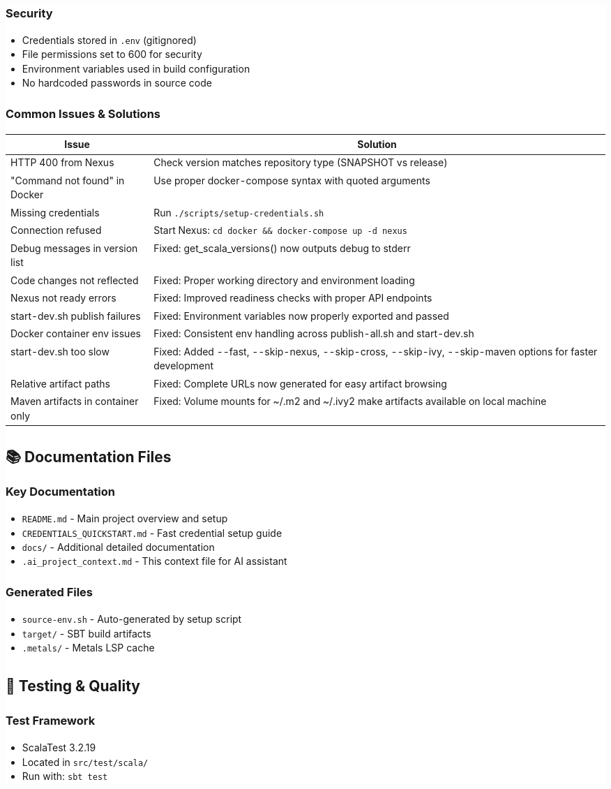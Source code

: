 ### Security
- Credentials stored in `.env` (gitignored)
- File permissions set to 600 for security
- Environment variables used in build configuration
- No hardcoded passwords in source code

### Common Issues & Solutions
| Issue | Solution |
|-------|----------|
| HTTP 400 from Nexus | Check version matches repository type (SNAPSHOT vs release) |
| "Command not found" in Docker | Use proper docker-compose syntax with quoted arguments |
| Missing credentials | Run `./scripts/setup-credentials.sh` |
| Connection refused | Start Nexus: `cd docker && docker-compose up -d nexus` |
| Debug messages in version list | Fixed: get_scala_versions() now outputs debug to stderr |
| Code changes not reflected | Fixed: Proper working directory and environment loading |
| Nexus not ready errors | Fixed: Improved readiness checks with proper API endpoints |
| start-dev.sh publish failures | Fixed: Environment variables now properly exported and passed |
| Docker container env issues | Fixed: Consistent env handling across publish-all.sh and start-dev.sh |
| start-dev.sh too slow | Fixed: Added --fast, --skip-nexus, --skip-cross, --skip-ivy, --skip-maven options for faster development |
| Relative artifact paths | Fixed: Complete URLs now generated for easy artifact browsing |
| Maven artifacts in container only | Fixed: Volume mounts for ~/.m2 and ~/.ivy2 make artifacts available on local machine |

## 📚 Documentation Files

### Key Documentation
- `README.md` - Main project overview and setup
- `CREDENTIALS_QUICKSTART.md` - Fast credential setup guide
- `docs/` - Additional detailed documentation
- `.ai_project_context.md` - This context file for AI assistant

### Generated Files
- `source-env.sh` - Auto-generated by setup script
- `target/` - SBT build artifacts
- `.metals/` - Metals LSP cache

## 🧪 Testing & Quality

### Test Framework
- ScalaTest 3.2.19
- Located in `src/test/scala/`
- Run with: `sbt test`
